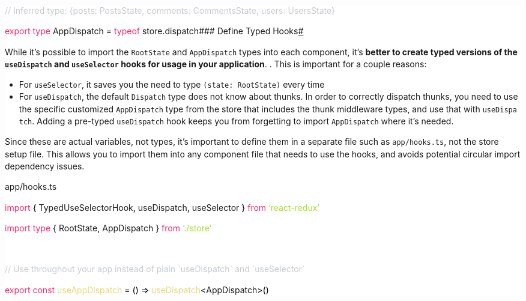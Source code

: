 <span class="token comment" style="color: #c6cad2">// Inferred type: {posts: PostsState, comments: CommentsState, users: UsersState}</span>

<span class="token keyword" style="color: #f92672">export</span> <span class="token keyword" style="color: #f92672">type</span> <span class="token class-name maybe-class-name">AppDispatch</span> <span class="token operator" style="color: #000000">=</span> <span class="token keyword" style="color: #f92672">typeof</span> store<span class="token punctuation" style="color: #000000">.</span><span class="token property-access">dispatch</span>\#\#\# <span id="define-typed-hooks" class="anchor enhancedAnchor_2LWZ"></span>Define Typed Hooks<a href="#define-typed-hooks" class="hash-link" title="Direct link to heading">#</a>

While it’s possible to import the `RootState` and `AppDispatch` types into each component, it’s **better to create typed versions of the `useDispatch` and `useSelector` hooks for usage in your application**. . This is important for a couple reasons:

-   For `useSelector`, it saves you the need to type `(state: RootState)` every time
-   For `useDispatch`, the default `Dispatch` type does not know about thunks. In order to correctly dispatch thunks, you need to use the specific customized `AppDispatch` type from the store that includes the thunk middleware types, and use that with `useDispatch`. Adding a pre-typed `useDispatch` hook keeps you from forgetting to import `AppDispatch` where it’s needed.

Since these are actual variables, not types, it’s important to define them in a separate file such as `app/hooks.ts`, not the store setup file. This allows you to import them into any component file that needs to use the hooks, and avoids potential circular import dependency issues.

app/hooks.ts

<span class="token keyword" style="color: #f92672">import</span> <span class="token imports punctuation" style="color: #000000">{</span> <span class="token imports maybe-class-name">TypedUseSelectorHook</span><span class="token imports punctuation" style="color: #000000">,</span> useDispatch<span class="token imports punctuation" style="color: #000000">,</span> useSelector <span class="token imports punctuation" style="color: #000000">}</span> <span class="token keyword" style="color: #f92672">from</span> <span class="token string" style="color: #a6e22e">‘react-redux’</span>

<span class="token keyword" style="color: #f92672">import</span> <span class="token keyword" style="color: #f92672">type</span> <span class="token punctuation" style="color: #000000">{</span> <span class="token maybe-class-name">RootState</span><span class="token punctuation" style="color: #000000">,</span> <span class="token maybe-class-name">AppDispatch</span> <span class="token punctuation" style="color: #000000">}</span> <span class="token keyword" style="color: #f92672">from</span> <span class="token string" style="color: #a6e22e">‘./store’</span>

<span style="display: inline-block"> </span>

<span class="token comment" style="color: #c6cad2">// Use throughout your app instead of plain \`useDispatch\` and \`useSelector\`</span>

<span class="token keyword" style="color: #f92672">export</span> <span class="token keyword" style="color: #f92672">const</span> <span class="token function-variable function" style="color: #e6d874">useAppDispatch</span> <span class="token operator" style="color: #000000">=</span> <span class="token punctuation" style="color: #000000">(</span><span class="token punctuation" style="color: #000000">)</span> <span class="token arrow operator" style="color: #000000">=&gt;</span> <span class="token generic-function function" style="color: #e6d874">useDispatch</span><span class="token generic-function generic class-name operator" style="color: #000000">&lt;</span><span class="token generic-function generic class-name maybe-class-name">AppDispatch</span><span class="token generic-function generic class-name operator" style="color: #000000">&gt;</span><span class="token punctuation" style="color: #000000">(</span><span class="token punctuation" style="color: #000000">)</span>
